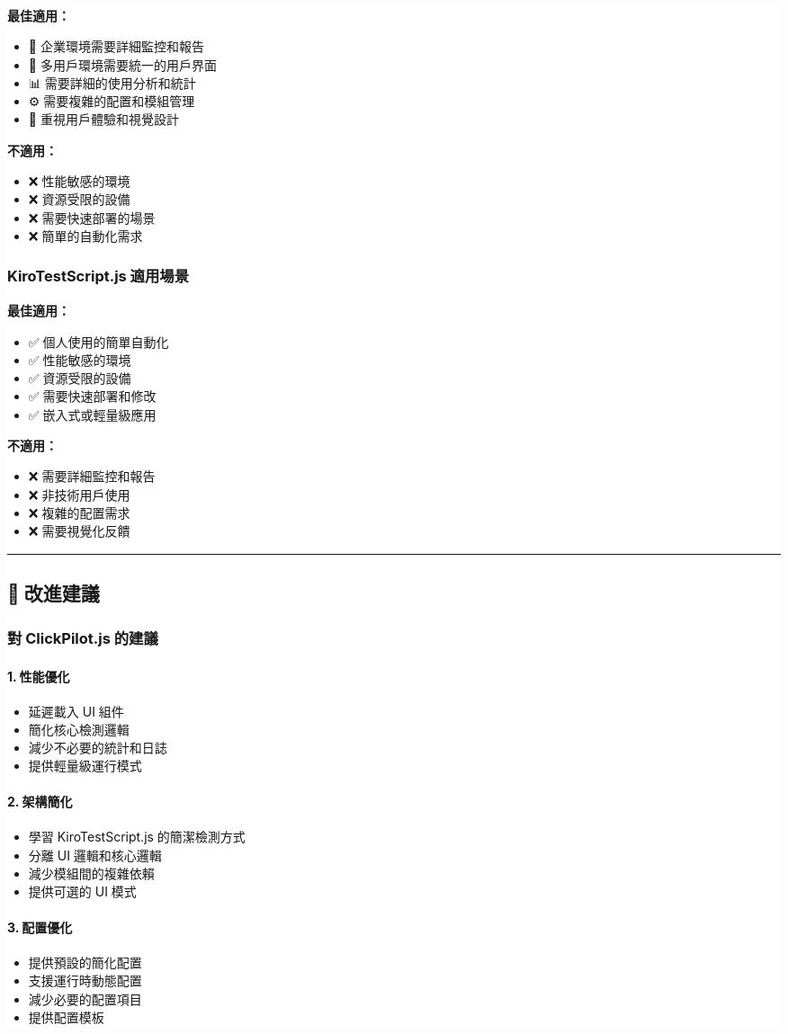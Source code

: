 **最佳適用：**
- 🏢 企業環境需要詳細監控和報告
- 👥 多用戶環境需要統一的用戶界面
- 📊 需要詳細的使用分析和統計
- ⚙️ 需要複雜的配置和模組管理
- 🎨 重視用戶體驗和視覺設計

**不適用：**
- ❌ 性能敏感的環境
- ❌ 資源受限的設備
- ❌ 需要快速部署的場景
- ❌ 簡單的自動化需求

### KiroTestScript.js 適用場景

**最佳適用：**
- ✅ 個人使用的簡單自動化
- ✅ 性能敏感的環境
- ✅ 資源受限的設備
- ✅ 需要快速部署和修改
- ✅ 嵌入式或輕量級應用

**不適用：**
- ❌ 需要詳細監控和報告
- ❌ 非技術用戶使用
- ❌ 複雜的配置需求
- ❌ 需要視覺化反饋

---

## 🔧 改進建議

### 對 ClickPilot.js 的建議

#### 1. 性能優化
- 延遲載入 UI 組件
- 簡化核心檢測邏輯
- 減少不必要的統計和日誌
- 提供輕量級運行模式

#### 2. 架構簡化
- 學習 KiroTestScript.js 的簡潔檢測方式
- 分離 UI 邏輯和核心邏輯
- 減少模組間的複雜依賴
- 提供可選的 UI 模式

#### 3. 配置優化
- 提供預設的簡化配置
- 支援運行時動態配置
- 減少必要的配置項目
- 提供配置模板
